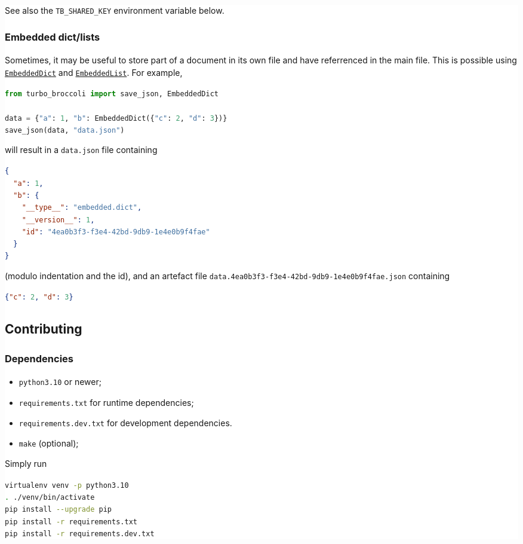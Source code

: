 See also the `TB_SHARED_KEY` environment variable below.

### Embedded dict/lists

Sometimes, it may be useful to store part of a document in its own file and
have referrenced in the main file. This is possible using
[`EmbeddedDict`](https://altaris.github.io/turbo-broccoli/turbo_broccoli/custom/embedded.html)
and
[`EmbeddedList`](https://altaris.github.io/turbo-broccoli/turbo_broccoli/custom/embedded.html).
For example,

```py
from turbo_broccoli import save_json, EmbeddedDict

data = {"a": 1, "b": EmbeddedDict({"c": 2, "d": 3})}
save_json(data, "data.json")
```

will result in a `data.json` file containing

```json
{
  "a": 1,
  "b": {
    "__type__": "embedded.dict",
    "__version__": 1,
    "id": "4ea0b3f3-f3e4-42bd-9db9-1e4e0b9f4fae"
  }
}
```

(modulo indentation and the id), and an artefact file
`data.4ea0b3f3-f3e4-42bd-9db9-1e4e0b9f4fae.json` containing

```json
{"c": 2, "d": 3}
```

## Contributing

### Dependencies

- `python3.10` or newer;

- `requirements.txt` for runtime dependencies;

- `requirements.dev.txt` for development dependencies.

- `make` (optional);

Simply run

```sh
virtualenv venv -p python3.10
. ./venv/bin/activate
pip install --upgrade pip
pip install -r requirements.txt
pip install -r requirements.dev.txt
```
